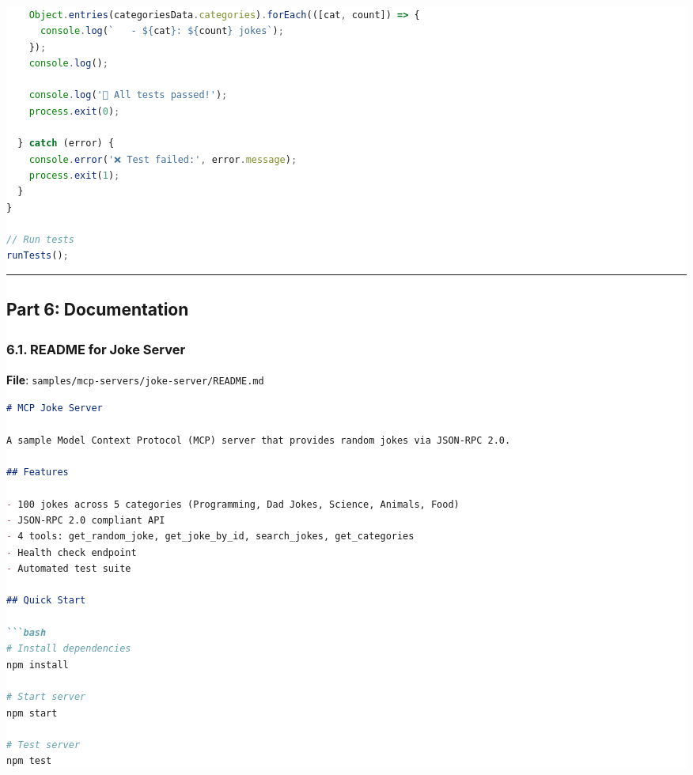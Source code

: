 ```javascript
    Object.entries(categoriesData.categories).forEach(([cat, count]) => {
      console.log(`   - ${cat}: ${count} jokes`);
    });
    console.log();

    console.log('🎉 All tests passed!');
    process.exit(0);

  } catch (error) {
    console.error('❌ Test failed:', error.message);
    process.exit(1);
  }
}

// Run tests
runTests();
```

---

## Part 6: Documentation

### 6.1. README for Joke Server

**File**: `samples/mcp-servers/joke-server/README.md`

```markdown
# MCP Joke Server

A sample Model Context Protocol (MCP) server that provides random jokes via JSON-RPC 2.0.

## Features

- 100 jokes across 5 categories (Programming, Dad Jokes, Science, Animals, Food)
- JSON-RPC 2.0 compliant API
- 4 tools: get_random_joke, get_joke_by_id, search_jokes, get_categories
- Health check endpoint
- Automated test suite

## Quick Start

```bash
# Install dependencies
npm install

# Start server
npm start

# Test server
npm test
```
